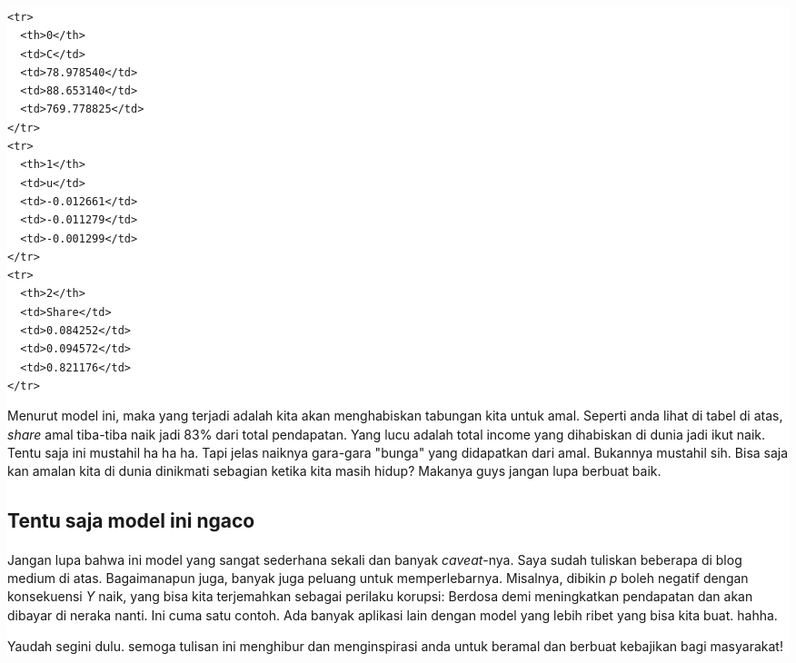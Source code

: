     <tr>
      <th>0</th>
      <td>C</td>
      <td>78.978540</td>
      <td>88.653140</td>
      <td>769.778825</td>
    </tr>
    <tr>
      <th>1</th>
      <td>u</td>
      <td>-0.012661</td>
      <td>-0.011279</td>
      <td>-0.001299</td>
    </tr>
    <tr>
      <th>2</th>
      <td>Share</td>
      <td>0.084252</td>
      <td>0.094572</td>
      <td>0.821176</td>
    </tr>
  </tbody>
</table>
</div>



Menurut model ini, maka yang terjadi adalah kita akan menghabiskan tabungan kita untuk amal. Seperti anda lihat di tabel di atas, _share_ amal tiba-tiba naik jadi 83% dari total pendapatan. Yang lucu adalah total income yang dihabiskan di dunia jadi ikut naik. Tentu saja ini mustahil ha ha ha. Tapi jelas naiknya gara-gara "bunga" yang didapatkan dari amal. Bukannya mustahil sih. Bisa saja kan amalan kita di dunia dinikmati sebagian ketika kita masih hidup? Makanya guys jangan lupa berbuat baik.

## Tentu saja model ini ngaco

Jangan lupa bahwa ini model yang sangat sederhana sekali dan banyak _caveat_-nya. Saya sudah tuliskan beberapa di blog medium di atas. Bagaimanapun juga, banyak juga peluang untuk memperlebarnya. Misalnya, dibikin $p$ boleh negatif dengan konsekuensi $Y$ naik, yang bisa kita terjemahkan sebagai perilaku korupsi: Berdosa demi meningkatkan pendapatan dan akan dibayar di neraka nanti. Ini cuma satu contoh. Ada banyak aplikasi lain dengan model yang lebih ribet yang bisa kita buat. hahha.

Yaudah segini dulu. semoga tulisan ini menghibur dan menginspirasi anda untuk beramal dan berbuat kebajikan bagi masyarakat!
